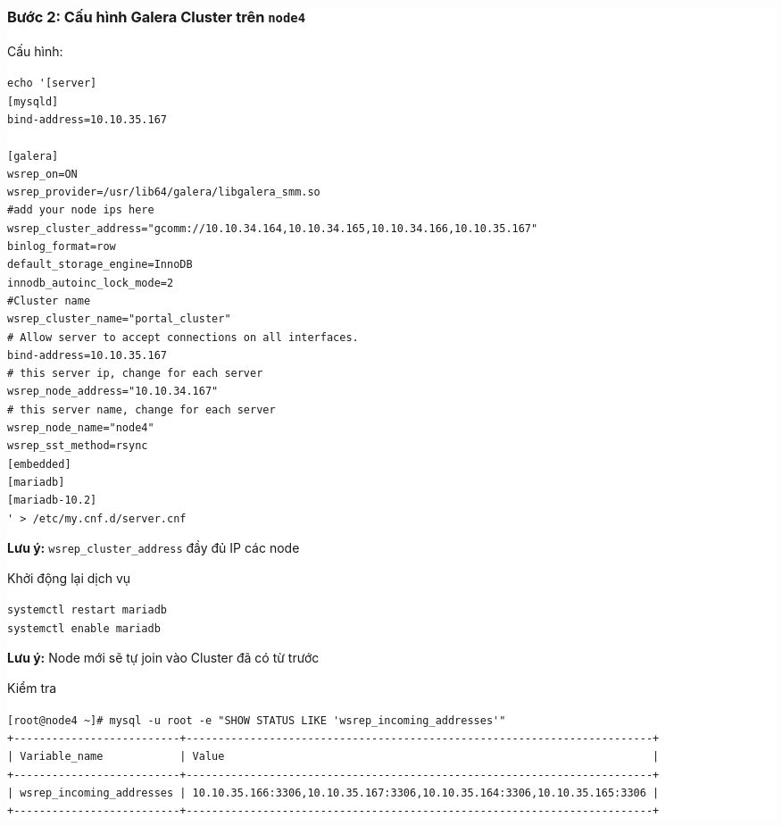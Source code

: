 ### Bước 2: Cấu hình Galera Cluster trên `node4`
Cấu hình:
```
echo '[server]
[mysqld]
bind-address=10.10.35.167

[galera]
wsrep_on=ON
wsrep_provider=/usr/lib64/galera/libgalera_smm.so
#add your node ips here
wsrep_cluster_address="gcomm://10.10.34.164,10.10.34.165,10.10.34.166,10.10.35.167"
binlog_format=row
default_storage_engine=InnoDB
innodb_autoinc_lock_mode=2
#Cluster name
wsrep_cluster_name="portal_cluster"
# Allow server to accept connections on all interfaces.
bind-address=10.10.35.167
# this server ip, change for each server
wsrep_node_address="10.10.34.167"
# this server name, change for each server
wsrep_node_name="node4"
wsrep_sst_method=rsync
[embedded]
[mariadb]
[mariadb-10.2]
' > /etc/my.cnf.d/server.cnf
```

**Lưu ý:** `wsrep_cluster_address` đầy đủ IP các node

Khởi động lại dịch vụ
```
systemctl restart mariadb
systemctl enable mariadb
```

**Lưu ý:** Node mới sẽ tự join vào Cluster đã có từ trước

Kiểm tra
```
[root@node4 ~]# mysql -u root -e "SHOW STATUS LIKE 'wsrep_incoming_addresses'"
+--------------------------+-------------------------------------------------------------------------+
| Variable_name            | Value                                                                   |
+--------------------------+-------------------------------------------------------------------------+
| wsrep_incoming_addresses | 10.10.35.166:3306,10.10.35.167:3306,10.10.35.164:3306,10.10.35.165:3306 |
+--------------------------+-------------------------------------------------------------------------+
```
